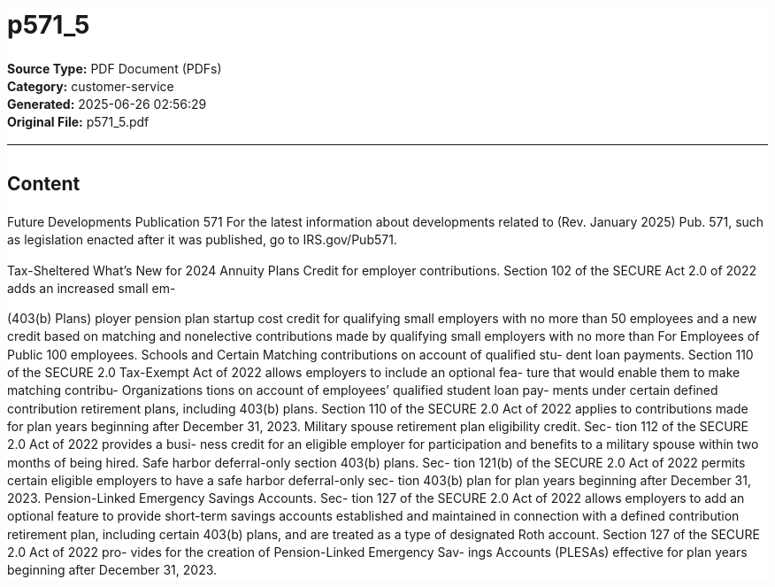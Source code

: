 ﻿# p571_5

**Source Type:** PDF Document (PDFs)  
**Category:** customer-service  
**Generated:** 2025-06-26 02:56:29  
**Original File:** p571_5.pdf

---

## Content

Future Developments
Publication 571                                                           For the latest information about developments related to
(Rev. January 2025)                                                       Pub. 571, such as legislation enacted after it was
                                                                          published, go to IRS.gov/Pub571.


Tax-Sheltered                                                             What’s New for 2024
Annuity Plans                                                             Credit for employer contributions. Section 102 of the
                                                                          SECURE Act 2.0 of 2022 adds an increased small em-

(403(b) Plans)                                                            ployer pension plan startup cost credit for qualifying small
                                                                          employers with no more than 50 employees and a new
                                                                          credit based on matching and nonelective contributions
                                                                          made by qualifying small employers with no more than
For Employees of Public                                                   100 employees.
Schools and Certain                                                       Matching contributions on account of qualified stu-
                                                                          dent loan payments. Section 110 of the SECURE 2.0
Tax-Exempt                                                                Act of 2022 allows employers to include an optional fea-
                                                                          ture that would enable them to make matching contribu-
Organizations                                                             tions on account of employees’ qualified student loan pay-
                                                                          ments under certain defined contribution retirement plans,
                                                                          including 403(b) plans. Section 110 of the SECURE 2.0
                                                                          Act of 2022 applies to contributions made for plan years
                                                                          beginning after December 31, 2023.
                                                                          Military spouse retirement plan eligibility credit. Sec-
                                                                          tion 112 of the SECURE 2.0 Act of 2022 provides a busi-
                                                                          ness credit for an eligible employer for participation and
                                                                          benefits to a military spouse within two months of being
                                                                          hired.
                                                                          Safe harbor deferral-only section 403(b) plans. Sec-
                                                                          tion 121(b) of the SECURE 2.0 Act of 2022 permits certain
                                                                          eligible employers to have a safe harbor deferral-only sec-
                                                                          tion 403(b) plan for plan years beginning after December
                                                                          31, 2023.
                                                                          Pension-Linked Emergency Savings Accounts. Sec-
                                                                          tion 127 of the SECURE 2.0 Act of 2022 allows employers
                                                                          to add an optional feature to provide short-term savings
                                                                          accounts established and maintained in connection with a
                                                                          defined contribution retirement plan, including certain
                                                                          403(b) plans, and are treated as a type of designated Roth
                                                                          account. Section 127 of the SECURE 2.0 Act of 2022 pro-
                                                                          vides for the creation of Pension-Linked Emergency Sav-
                                                                          ings Accounts (PLESAs) effective for plan years beginning
                                                                          after December 31, 2023.
